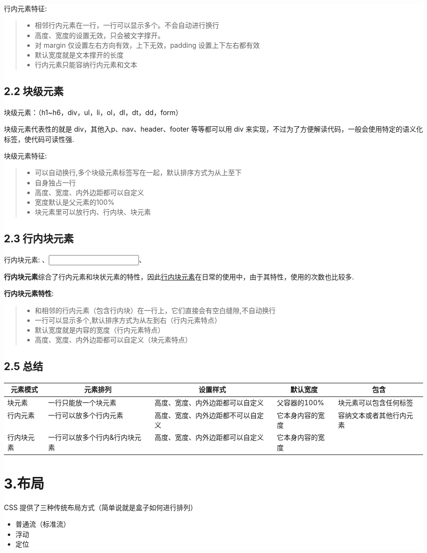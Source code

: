 行内元素特征:

> - 相邻行内元素在一行，一行可以显示多个。不会自动进行换行
> - 高度、宽度的设置无效，只会被文字撑开。
> - 对 margin 仅设置左右方向有效，上下无效，padding 设置上下左右都有效
> - 默认宽度就是文本撑开的长度
> - 行内元素只能容纳行内元素和文本 

## 2.2 块级元素

块级元素：（h1~h6，div，ul，li，ol，dl，dt，dd，form）

块级元素代表性的就是 div，其他入p、nav、header、footer 等等都可以用 div 来实现，不过为了方便解读代码，一般会使用特定的语义化标签，使代码可读性强.

块级元素特征:

> - 可以自动换行,多个块级元素标签写在一起，默认排序方式为从上至下
> - 自身独占一行
> - 高度、宽度、内外边距都可以自定义
> - 宽度默认是父元素的100%
> - 块元素里可以放行内、行内块、块元素

## 2.3 行内块元素

行内块元素:  <img/>、<input/>、<td>

**行内块元素**综合了行内元素和块状元素的特性，因此[行内块元素](https://so.csdn.net/so/search?q=行内块元素&spm=1001.2101.3001.7020)在日常的使用中，由于其特性，使用的次数也比较多.

**行内块元素特性**:

> - 和相邻的行内元素（包含行内块）在一行上，它们直接会有空白缝隙,不自动换行
> - 一行可以显示多个,默认排序方式为从左到右（行内元素特点）
> - 默认宽度就是内容的宽度（行内元素特点）
> - 高度、宽度、内外边距都可以自定义（块元素特点）

## 2.5 总结

| 元素模式   | **元素排列**                  | **设置样式**                       | 默认宽度         | **包含**                 |
| ---------- | ----------------------------- | ---------------------------------- | ---------------- | ------------------------ |
| 块元素     | 一行只能放一个块元素          | 高度、宽度、内外边距都可以自定义   | 父容器的100%     | 块元素可以包含任何标签   |
| 行内元素   | 一行可以放多个行内元素        | 高度、宽度、内外边距都不可以自定义 | 它本身内容的宽度 | 容纳文本或者其他行内元素 |
| 行内块元素 | 一行可以放多个行内&行内块元素 | 高度、宽度、内外边距都可以自定义   | 它本身内容的宽度 |                          |

# 3.布局

CSS 提供了三种传统布局方式（简单说就是盒子如何进行排列）

- 普通流（标准流）
- 浮动
- 定位
